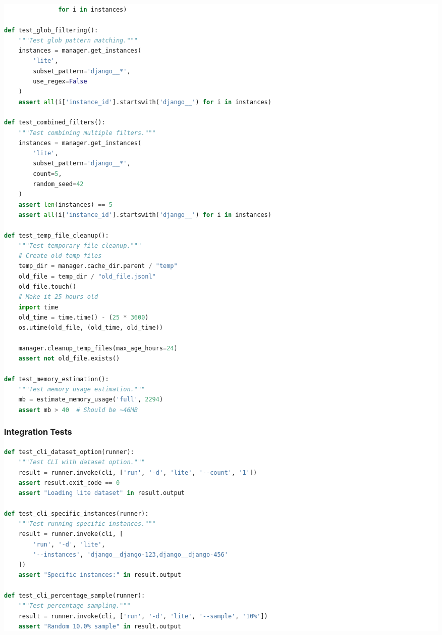 ```python
               for i in instances)

def test_glob_filtering():
    """Test glob pattern matching."""
    instances = manager.get_instances(
        'lite',
        subset_pattern='django__*',
        use_regex=False
    )
    assert all(i['instance_id'].startswith('django__') for i in instances)

def test_combined_filters():
    """Test combining multiple filters."""
    instances = manager.get_instances(
        'lite',
        subset_pattern='django__*',
        count=5,
        random_seed=42
    )
    assert len(instances) == 5
    assert all(i['instance_id'].startswith('django__') for i in instances)

def test_temp_file_cleanup():
    """Test temporary file cleanup."""
    # Create old temp files
    temp_dir = manager.cache_dir.parent / "temp"
    old_file = temp_dir / "old_file.jsonl"
    old_file.touch()
    # Make it 25 hours old
    import time
    old_time = time.time() - (25 * 3600)
    os.utime(old_file, (old_time, old_time))

    manager.cleanup_temp_files(max_age_hours=24)
    assert not old_file.exists()

def test_memory_estimation():
    """Test memory usage estimation."""
    mb = estimate_memory_usage('full', 2294)
    assert mb > 40  # Should be ~46MB
```

### Integration Tests
```python
def test_cli_dataset_option(runner):
    """Test CLI with dataset option."""
    result = runner.invoke(cli, ['run', '-d', 'lite', '--count', '1'])
    assert result.exit_code == 0
    assert "Loading lite dataset" in result.output

def test_cli_specific_instances(runner):
    """Test running specific instances."""
    result = runner.invoke(cli, [
        'run', '-d', 'lite',
        '--instances', 'django__django-123,django__django-456'
    ])
    assert "Specific instances:" in result.output

def test_cli_percentage_sample(runner):
    """Test percentage sampling."""
    result = runner.invoke(cli, ['run', '-d', 'lite', '--sample', '10%'])
    assert "Random 10.0% sample" in result.output

```
